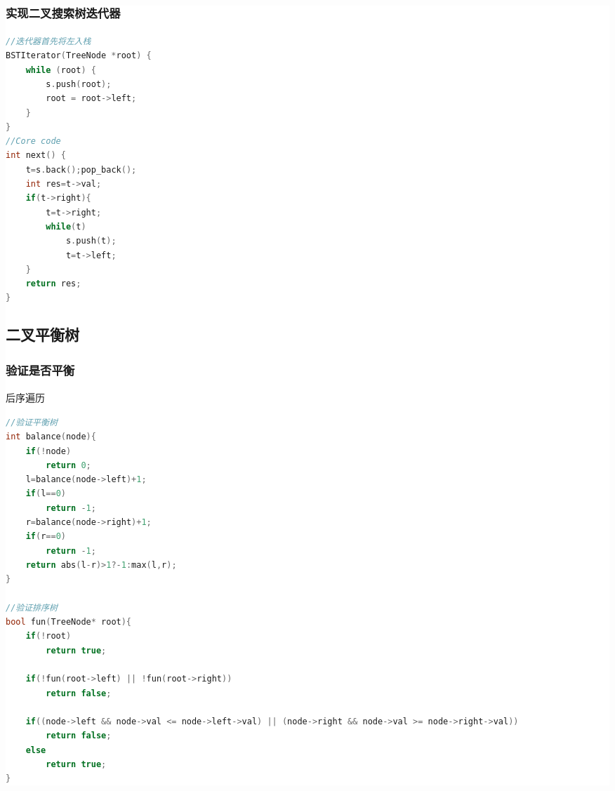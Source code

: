 <a id="markdown-实现二叉搜索树迭代器" name="实现二叉搜索树迭代器"></a>
### 实现二叉搜索树迭代器
```cpp
//迭代器首先将左入栈
BSTIterator(TreeNode *root) {
    while (root) {
        s.push(root);
        root = root->left;
    }
}
//Core code
int next() {
    t=s.back();pop_back();
    int res=t->val;
    if(t->right){
        t=t->right;
        while(t)
            s.push(t);
            t=t->left;
    }
    return res;
}
```


<a id="markdown-二叉平衡树" name="二叉平衡树"></a>
## 二叉平衡树

<a id="markdown-验证是否平衡" name="验证是否平衡"></a>
### 验证是否平衡
后序遍历
```cpp
//验证平衡树
int balance(node){
    if(!node)
        return 0;
    l=balance(node->left)+1;
    if(l==0)
        return -1;
    r=balance(node->right)+1;
    if(r==0)
        return -1;
    return abs(l-r)>1?-1:max(l,r);
}

//验证排序树
bool fun(TreeNode* root){
    if(!root)
        return true;
    
    if(!fun(root->left) || !fun(root->right))
        return false;

    if((node->left && node->val <= node->left->val) || (node->right && node->val >= node->right->val))
        return false;
    else
        return true;
}

```
